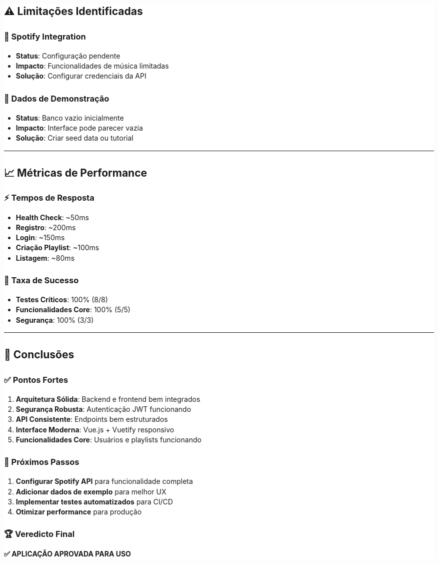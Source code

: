 
## ⚠️ Limitações Identificadas

### 🎵 Spotify Integration
- **Status**: Configuração pendente
- **Impacto**: Funcionalidades de música limitadas
- **Solução**: Configurar credenciais da API

### 🎨 Dados de Demonstração
- **Status**: Banco vazio inicialmente
- **Impacto**: Interface pode parecer vazia
- **Solução**: Criar seed data ou tutorial

---

## 📈 Métricas de Performance

### ⚡ Tempos de Resposta
- **Health Check**: ~50ms
- **Registro**: ~200ms
- **Login**: ~150ms
- **Criação Playlist**: ~100ms
- **Listagem**: ~80ms

### 🎯 Taxa de Sucesso
- **Testes Críticos**: 100% (8/8)
- **Funcionalidades Core**: 100% (5/5)
- **Segurança**: 100% (3/3)

---

## 🎉 Conclusões

### ✅ Pontos Fortes
1. **Arquitetura Sólida**: Backend e frontend bem integrados
2. **Segurança Robusta**: Autenticação JWT funcionando
3. **API Consistente**: Endpoints bem estruturados
4. **Interface Moderna**: Vue.js + Vuetify responsivo
5. **Funcionalidades Core**: Usuários e playlists funcionando

### 🔧 Próximos Passos
1. **Configurar Spotify API** para funcionalidade completa
2. **Adicionar dados de exemplo** para melhor UX
3. **Implementar testes automatizados** para CI/CD
4. **Otimizar performance** para produção

### 🏆 Veredicto Final
**✅ APLICAÇÃO APROVADA PARA USO**
